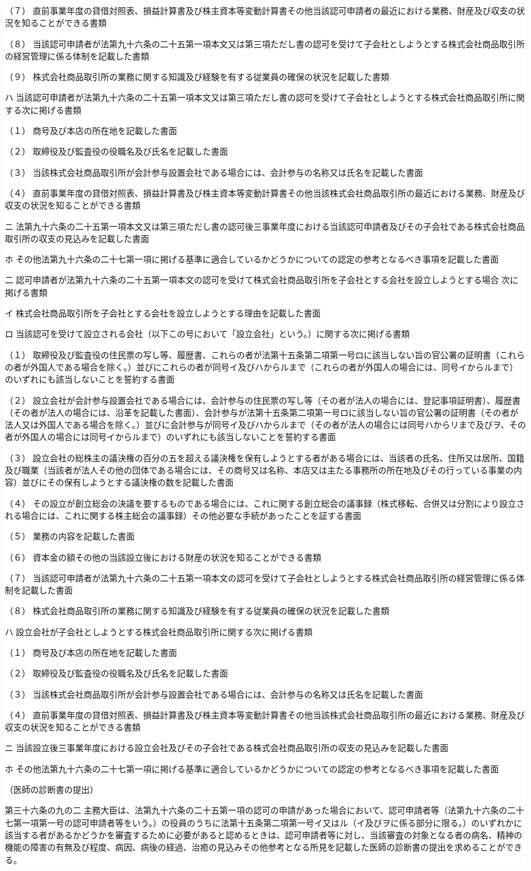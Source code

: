 （７） 直前事業年度の貸借対照表、損益計算書及び株主資本等変動計算書その他当該認可申請者の最近における業務、財産及び収支の状況を知ることができる書類

（８） 当該認可申請者が法第九十六条の二十五第一項本文又は第三項ただし書の認可を受けて子会社としようとする株式会社商品取引所の経営管理に係る体制を記載した書類

（９） 株式会社商品取引所の業務に関する知識及び経験を有する従業員の確保の状況を記載した書類

ハ 当該認可申請者が法第九十六条の二十五第一項本文又は第三項ただし書の認可を受けて子会社としようとする株式会社商品取引所に関する次に掲げる書類

（１） 商号及び本店の所在地を記載した書面

（２） 取締役及び監査役の役職名及び氏名を記載した書面

（３） 当該株式会社商品取引所が会計参与設置会社である場合には、会計参与の名称又は氏名を記載した書面

（４） 直前事業年度の貸借対照表、損益計算書及び株主資本等変動計算書その他当該株式会社商品取引所の最近における業務、財産及び収支の状況を知ることができる書類

ニ 法第九十六条の二十五第一項本文又は第三項ただし書の認可後三事業年度における当該認可申請者及びその子会社である株式会社商品取引所の収支の見込みを記載した書面

ホ その他法第九十六条の二十七第一項に掲げる基準に適合しているかどうかについての認定の参考となるべき事項を記載した書面

二 認可申請者が法第九十六条の二十五第一項本文の認可を受けて株式会社商品取引所を子会社とする会社を設立しようとする場合 次に掲げる書類

イ 株式会社商品取引所を子会社とする会社を設立しようとする理由を記載した書面

ロ 当該認可を受けて設立される会社（以下この号において「設立会社」という。）に関する次に掲げる書類

（１） 取締役及び監査役の住民票の写し等、履歴書、これらの者が法第十五条第二項第一号ロに該当しない旨の官公署の証明書（これらの者が外国人である場合を除く。）並びにこれらの者が同号イ及びハからルまで（これらの者が外国人の場合には、同号イからルまで）のいずれにも該当しないことを誓約する書面

（２） 設立会社が会計参与設置会社である場合には、会計参与の住民票の写し等（その者が法人の場合には、登記事項証明書）、履歴書（その者が法人の場合には、沿革を記載した書面）、会計参与が法第十五条第二項第一号ロに該当しない旨の官公署の証明書（その者が法人又は外国人である場合を除く。）並びに会計参与が同号イ及びハからルまで（その者が法人の場合には同号ハからリまで及びヲ、その者が外国人の場合には同号イからルまで）のいずれにも該当しないことを誓約する書面

（３） 設立会社の総株主の議決権の百分の五を超える議決権を保有しようとする者がある場合には、当該者の氏名、住所又は居所、国籍及び職業（当該者が法人その他の団体である場合には、その商号又は名称、本店又は主たる事務所の所在地及びその行っている事業の内容）並びにその保有しようとする議決権の数を記載した書面

（４） その設立が創立総会の決議を要するものである場合には、これに関する創立総会の議事録（株式移転、合併又は分割により設立される場合には、これに関する株主総会の議事録）その他必要な手続があったことを証する書面

（５） 業務の内容を記載した書面

（６） 資本金の額その他の当該設立後における財産の状況を知ることができる書類

（７） 当該認可申請者が法第九十六条の二十五第一項本文の認可を受けて子会社としようとする株式会社商品取引所の経営管理に係る体制を記載した書面

（８） 株式会社商品取引所の業務に関する知識及び経験を有する従業員の確保の状況を記載した書類

ハ 設立会社が子会社としようとする株式会社商品取引所に関する次に掲げる書類

（１） 商号及び本店の所在地を記載した書面

（２） 取締役及び監査役の役職名及び氏名を記載した書面

（３） 当該株式会社商品取引所が会計参与設置会社である場合には、会計参与の名称又は氏名を記載した書面

（４） 直前事業年度の貸借対照表、損益計算書及び株主資本等変動計算書その他当該株式会社商品取引所の最近における業務、財産及び収支の状況を知ることができる書類

ニ 当該設立後三事業年度における設立会社及びその子会社である株式会社商品取引所の収支の見込みを記載した書面

ホ その他法第九十六条の二十七第一項に掲げる基準に適合しているかどうかについての認定の参考となるべき事項を記載した書面

（医師の診断書の提出）

第三十六条の九の二 主務大臣は、法第九十六条の二十五第一項の認可の申請があった場合において、認可申請者等（法第九十六条の二十七第一項第一号の認可申請者等をいう。）の役員のうちに法第十五条第二項第一号イ又はル（イ及びヲに係る部分に限る。）のいずれかに該当する者があるかどうかを審査するために必要があると認めるときは、認可申請者等に対し、当該審査の対象となる者の病名、精神の機能の障害の有無及び程度、病因、病後の経過、治癒の見込みその他参考となる所見を記載した医師の診断書の提出を求めることができる。
